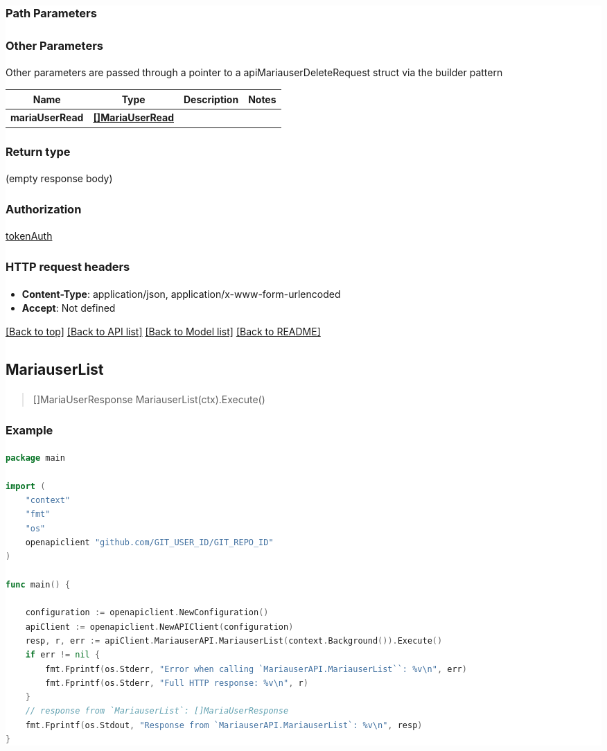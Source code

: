 ### Path Parameters



### Other Parameters

Other parameters are passed through a pointer to a apiMariauserDeleteRequest struct via the builder pattern


Name | Type | Description  | Notes
------------- | ------------- | ------------- | -------------
 **mariaUserRead** | [**[]MariaUserRead**](MariaUserRead.md) |  | 

### Return type

 (empty response body)

### Authorization

[tokenAuth](../README.md#tokenAuth)

### HTTP request headers

- **Content-Type**: application/json, application/x-www-form-urlencoded
- **Accept**: Not defined

[[Back to top]](#) [[Back to API list]](../README.md#documentation-for-api-endpoints)
[[Back to Model list]](../README.md#documentation-for-models)
[[Back to README]](../README.md)


## MariauserList

> []MariaUserResponse MariauserList(ctx).Execute()



### Example

```go
package main

import (
    "context"
    "fmt"
    "os"
    openapiclient "github.com/GIT_USER_ID/GIT_REPO_ID"
)

func main() {

    configuration := openapiclient.NewConfiguration()
    apiClient := openapiclient.NewAPIClient(configuration)
    resp, r, err := apiClient.MariauserAPI.MariauserList(context.Background()).Execute()
    if err != nil {
        fmt.Fprintf(os.Stderr, "Error when calling `MariauserAPI.MariauserList``: %v\n", err)
        fmt.Fprintf(os.Stderr, "Full HTTP response: %v\n", r)
    }
    // response from `MariauserList`: []MariaUserResponse
    fmt.Fprintf(os.Stdout, "Response from `MariauserAPI.MariauserList`: %v\n", resp)
}
```

